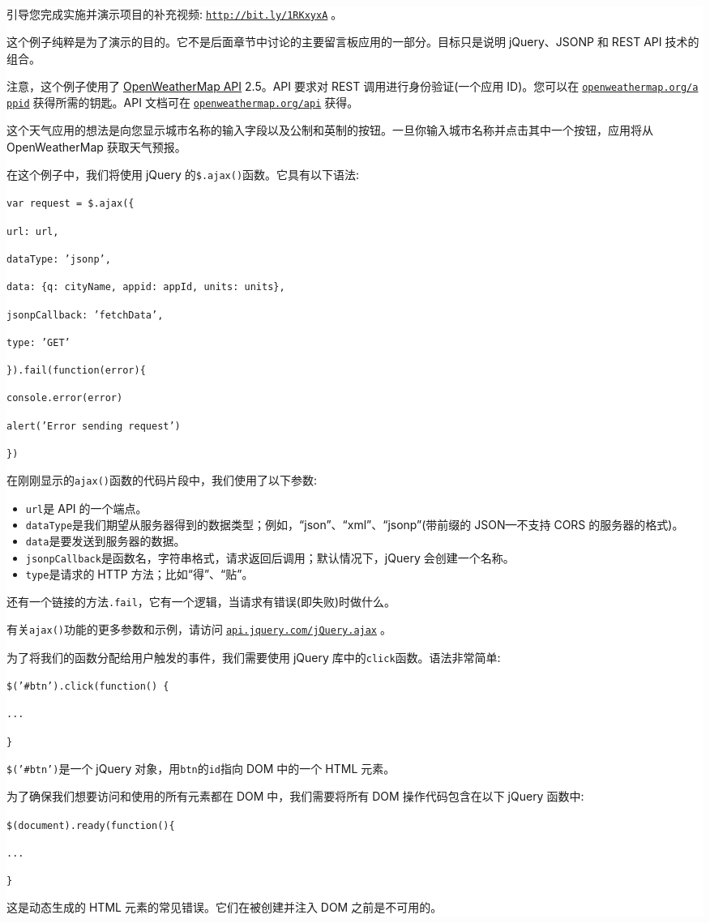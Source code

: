 引导您完成实施并演示项目的补充视频: [`http://bit.ly/1RKxyxA`](http://bit.ly/1RKxyxA) 。

这个例子纯粹是为了演示的目的。它不是后面章节中讨论的主要留言板应用的一部分。目标只是说明 jQuery、JSONP 和 REST API 技术的组合。

注意，这个例子使用了 [OpenWeatherMap API](http://openweathermap.org/) 2.5。API 要求对 REST 调用进行身份验证(一个应用 ID)。您可以在 [`openweathermap.org/appid`](http://openweathermap.org/appid) 获得所需的钥匙。API 文档可在 [`openweathermap.org/api`](http://openweathermap.org/api) 获得。

这个天气应用的想法是向您显示城市名称的输入字段以及公制和英制的按钮。一旦你输入城市名称并点击其中一个按钮，应用将从 OpenWeatherMap 获取天气预报。

在这个例子中，我们将使用 jQuery 的`$.ajax()`函数。它具有以下语法:

`var request = $.ajax({`

`url: url,`

`dataType: ’jsonp’,`

`data: {q: cityName, appid: appId, units: units},`

`jsonpCallback: ’fetchData’,`

`type: ’GET’`

`}).fail(function(error){`

`console.error(error)`

`alert(’Error sending request’)`

`})`

在刚刚显示的`ajax()`函数的代码片段中，我们使用了以下参数:

*   `url`是 API 的一个端点。
*   `dataType`是我们期望从服务器得到的数据类型；例如，“json”、“xml”、“jsonp”(带前缀的 JSON—不支持 CORS 的服务器的格式)。
*   `data`是要发送到服务器的数据。
*   `jsonpCallback`是函数名，字符串格式，请求返回后调用；默认情况下，jQuery 会创建一个名称。
*   `type`是请求的 HTTP 方法；比如“得”、“贴”。

还有一个链接的方法`.fail`，它有一个逻辑，当请求有错误(即失败)时做什么。

有关`ajax()`功能的更多参数和示例，请访问 [`api.jquery.com/jQuery.ajax`](http://api.jquery.com/jQuery.ajax/) 。

为了将我们的函数分配给用户触发的事件，我们需要使用 jQuery 库中的`click`函数。语法非常简单:

`$(’#btn’).click(function() {`

`...`

`}`

`$(’#btn’)`是一个 jQuery 对象，用`btn`的`id`指向 DOM 中的一个 HTML 元素。

为了确保我们想要访问和使用的所有元素都在 DOM 中，我们需要将所有 DOM 操作代码包含在以下 jQuery 函数中:

`$(document).ready(function(){`

`...`

`}`

这是动态生成的 HTML 元素的常见错误。它们在被创建并注入 DOM 之前是不可用的。
